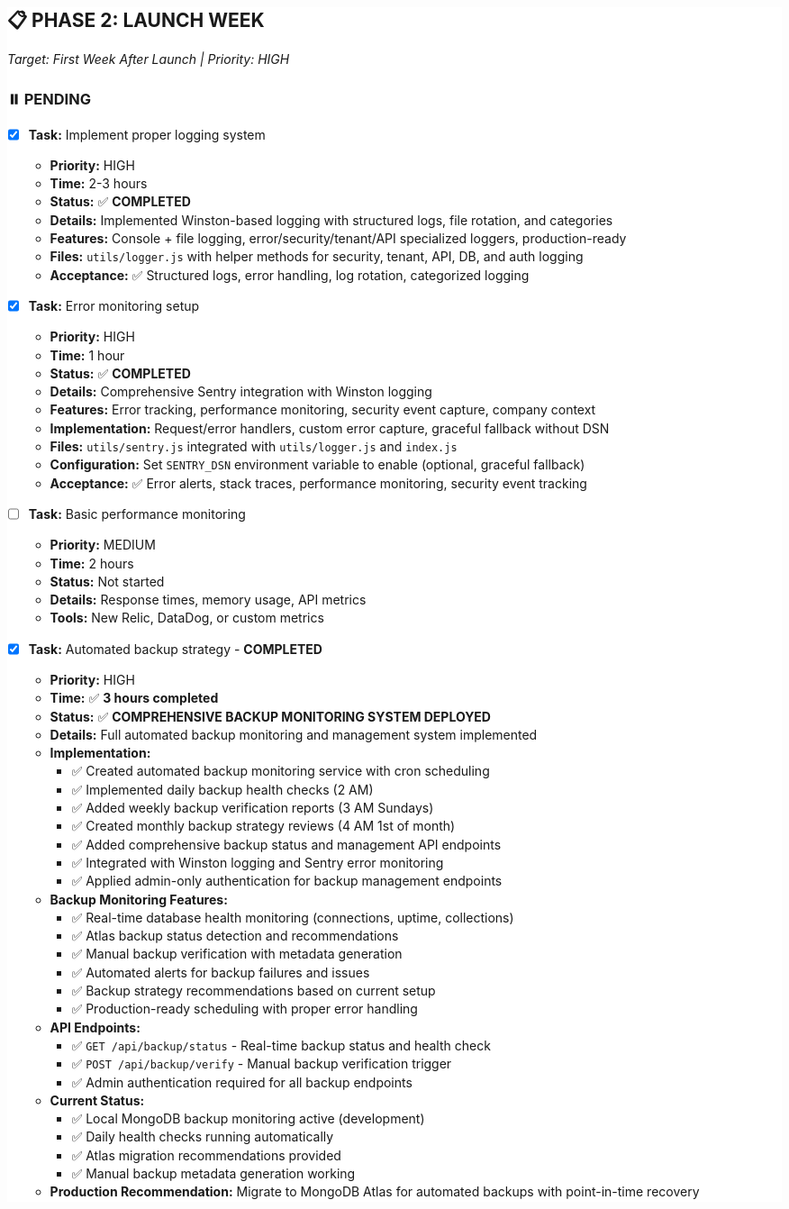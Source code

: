 ## 📋 **PHASE 2: LAUNCH WEEK** 
*Target: First Week After Launch | Priority: HIGH*

### ⏸️ **PENDING**
- [x] **Task:** Implement proper logging system  
  - **Priority:** HIGH  
  - **Time:** 2-3 hours  
  - **Status:** ✅ **COMPLETED**  
  - **Details:** Implemented Winston-based logging with structured logs, file rotation, and categories  
  - **Features:** Console + file logging, error/security/tenant/API specialized loggers, production-ready  
  - **Files:** `utils/logger.js` with helper methods for security, tenant, API, DB, and auth logging  
  - **Acceptance:** ✅ Structured logs, error handling, log rotation, categorized logging  

- [x] **Task:** Error monitoring setup  
  - **Priority:** HIGH  
  - **Time:** 1 hour  
  - **Status:** ✅ **COMPLETED**  
  - **Details:** Comprehensive Sentry integration with Winston logging  
  - **Features:** Error tracking, performance monitoring, security event capture, company context  
  - **Implementation:** Request/error handlers, custom error capture, graceful fallback without DSN  
  - **Files:** `utils/sentry.js` integrated with `utils/logger.js` and `index.js`  
  - **Configuration:** Set `SENTRY_DSN` environment variable to enable (optional, graceful fallback)  
  - **Acceptance:** ✅ Error alerts, stack traces, performance monitoring, security event tracking  

- [ ] **Task:** Basic performance monitoring  
  - **Priority:** MEDIUM  
  - **Time:** 2 hours  
  - **Status:** Not started  
  - **Details:** Response times, memory usage, API metrics  
  - **Tools:** New Relic, DataDog, or custom metrics  

- [x] **Task:** Automated backup strategy - **COMPLETED**  
  - **Priority:** HIGH  
  - **Time:** ✅ **3 hours completed**  
  - **Status:** ✅ **COMPREHENSIVE BACKUP MONITORING SYSTEM DEPLOYED**  
  - **Details:** Full automated backup monitoring and management system implemented  
  - **Implementation:**
    - ✅ Created automated backup monitoring service with cron scheduling
    - ✅ Implemented daily backup health checks (2 AM)
    - ✅ Added weekly backup verification reports (3 AM Sundays)
    - ✅ Created monthly backup strategy reviews (4 AM 1st of month)
    - ✅ Added comprehensive backup status and management API endpoints
    - ✅ Integrated with Winston logging and Sentry error monitoring
    - ✅ Applied admin-only authentication for backup management endpoints
  - **Backup Monitoring Features:**
    - ✅ Real-time database health monitoring (connections, uptime, collections)
    - ✅ Atlas backup status detection and recommendations
    - ✅ Manual backup verification with metadata generation
    - ✅ Automated alerts for backup failures and issues
    - ✅ Backup strategy recommendations based on current setup
    - ✅ Production-ready scheduling with proper error handling
  - **API Endpoints:**
    - ✅ `GET /api/backup/status` - Real-time backup status and health check
    - ✅ `POST /api/backup/verify` - Manual backup verification trigger
    - ✅ Admin authentication required for all backup endpoints
  - **Current Status:**
    - ✅ Local MongoDB backup monitoring active (development)
    - ✅ Daily health checks running automatically  
    - ✅ Atlas migration recommendations provided
    - ✅ Manual backup metadata generation working
  - **Production Recommendation:** Migrate to MongoDB Atlas for automated backups with point-in-time recovery  
